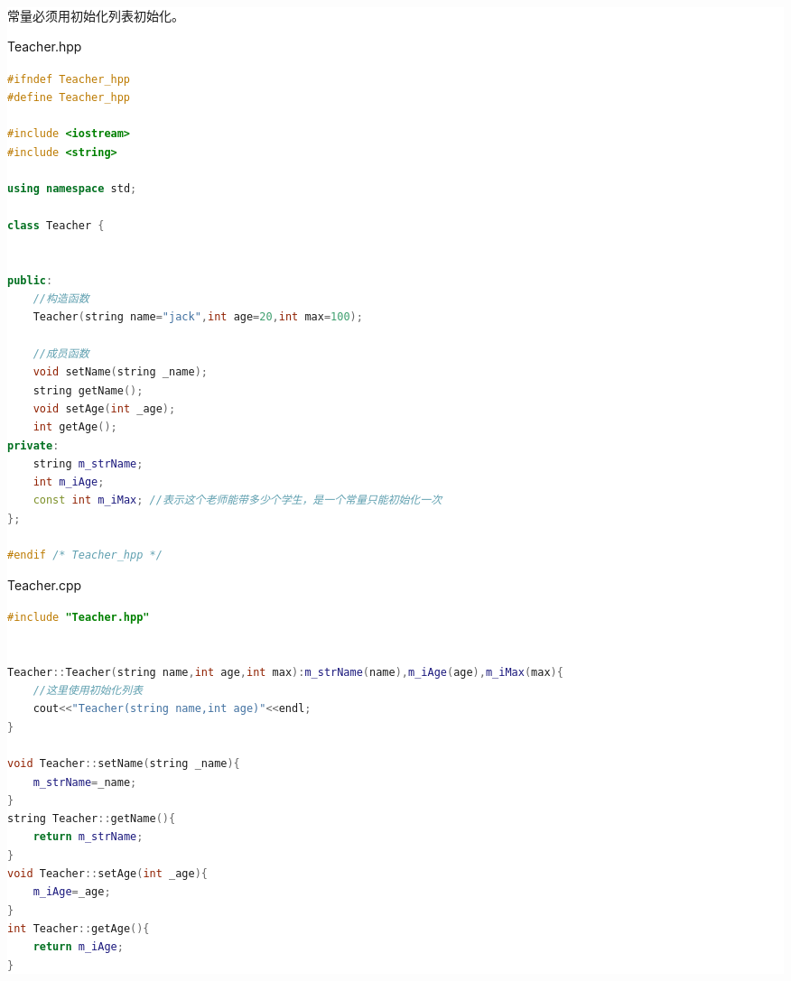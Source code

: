 常量必须用初始化列表初始化。

Teacher.hpp

```c++
#ifndef Teacher_hpp
#define Teacher_hpp

#include <iostream>
#include <string>

using namespace std;

class Teacher {
    
    
public:
    //构造函数
    Teacher(string name="jack",int age=20,int max=100);
    
    //成员函数
    void setName(string _name);
    string getName();
    void setAge(int _age);
    int getAge();
private:
    string m_strName;
    int m_iAge;
    const int m_iMax; //表示这个老师能带多少个学生，是一个常量只能初始化一次
};

#endif /* Teacher_hpp */
```

Teacher.cpp

```c++
#include "Teacher.hpp"


Teacher::Teacher(string name,int age,int max):m_strName(name),m_iAge(age),m_iMax(max){
    //这里使用初始化列表
    cout<<"Teacher(string name,int age)"<<endl;
}

void Teacher::setName(string _name){
    m_strName=_name;
}
string Teacher::getName(){
    return m_strName;
}
void Teacher::setAge(int _age){
    m_iAge=_age;
}
int Teacher::getAge(){
    return m_iAge;
}
```
